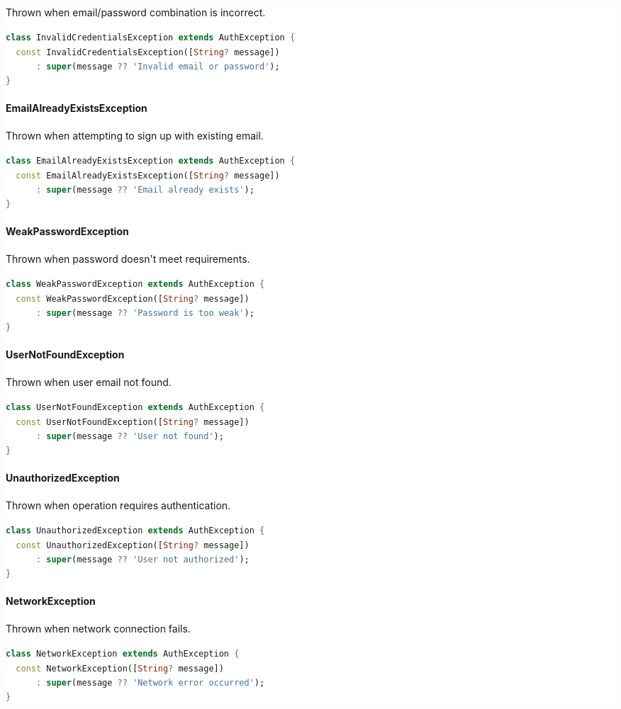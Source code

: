 Thrown when email/password combination is incorrect.

```dart
class InvalidCredentialsException extends AuthException {
  const InvalidCredentialsException([String? message])
      : super(message ?? 'Invalid email or password');
}
```

#### EmailAlreadyExistsException

Thrown when attempting to sign up with existing email.

```dart
class EmailAlreadyExistsException extends AuthException {
  const EmailAlreadyExistsException([String? message])
      : super(message ?? 'Email already exists');
}
```

#### WeakPasswordException

Thrown when password doesn't meet requirements.

```dart
class WeakPasswordException extends AuthException {
  const WeakPasswordException([String? message])
      : super(message ?? 'Password is too weak');
}
```

#### UserNotFoundException

Thrown when user email not found.

```dart
class UserNotFoundException extends AuthException {
  const UserNotFoundException([String? message])
      : super(message ?? 'User not found');
}
```

#### UnauthorizedException

Thrown when operation requires authentication.

```dart
class UnauthorizedException extends AuthException {
  const UnauthorizedException([String? message])
      : super(message ?? 'User not authorized');
}
```

#### NetworkException

Thrown when network connection fails.

```dart
class NetworkException extends AuthException {
  const NetworkException([String? message])
      : super(message ?? 'Network error occurred');
}
```
